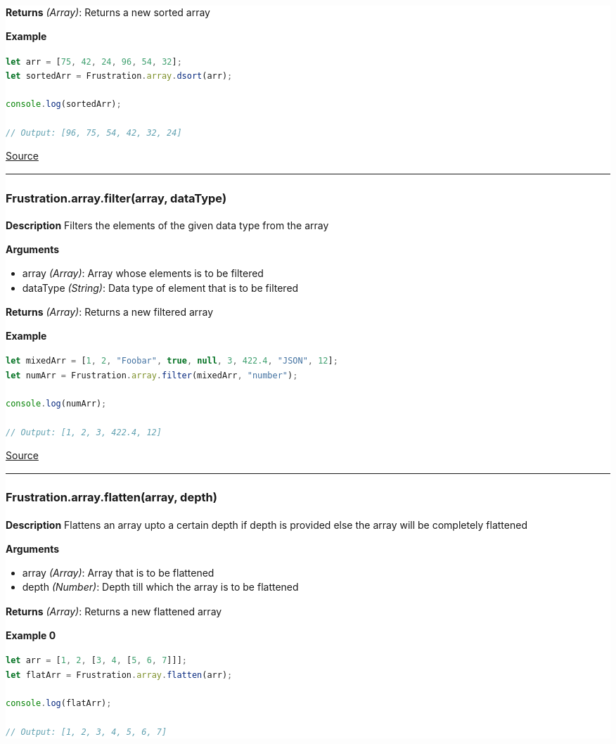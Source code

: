 **Returns**
*(Array)*: Returns a new sorted array

**Example**
```js
let arr = [75, 42, 24, 96, 54, 32];
let sortedArr = Frustration.array.dsort(arr);

console.log(sortedArr);

// Output: [96, 75, 54, 42, 32, 24]
```

[Source](https://github.com/Atul-Kumar-Official/Arrayism/blob/master/src/sort.js#L11)

---

### **Frustration.array.filter(array, dataType)**

**Description**
Filters the elements of the given data type from the array

**Arguments**
- array *(Array)*: Array whose elements is to be filtered
- dataType *(String)*: Data type of element that is to be filtered

**Returns**
*(Array)*: Returns a new filtered array

**Example**
```js
let mixedArr = [1, 2, "Foobar", true, null, 3, 422.4, "JSON", 12];
let numArr = Frustration.array.filter(mixedArr, "number");

console.log(numArr);

// Output: [1, 2, 3, 422.4, 12]
```

[Source](https://github.com/Atul-Kumar-Official/Arrayism/blob/master/src/filter.js)

---

### **Frustration.array.flatten(array, depth)**

**Description**
Flattens an array upto a certain depth if depth is provided else the array will be completely flattened

**Arguments**
- array *(Array)*: Array that is to be flattened
- depth *(Number)*: Depth till which the array is to be flattened

**Returns**
*(Array)*: Returns a new flattened array

**Example 0**
```js
let arr = [1, 2, [3, 4, [5, 6, 7]]];
let flatArr = Frustration.array.flatten(arr);

console.log(flatArr);

// Output: [1, 2, 3, 4, 5, 6, 7]
```

